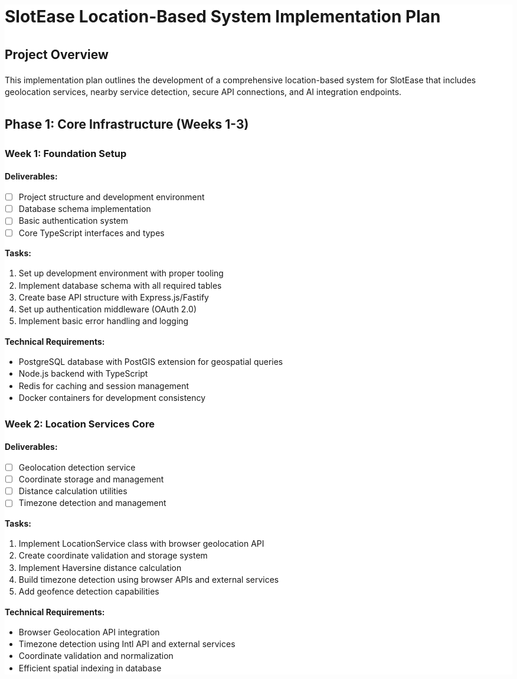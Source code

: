# SlotEase Location-Based System Implementation Plan

## Project Overview

This implementation plan outlines the development of a comprehensive location-based system for SlotEase that includes geolocation services, nearby service detection, secure API connections, and AI integration endpoints.

## Phase 1: Core Infrastructure (Weeks 1-3)

### Week 1: Foundation Setup
**Deliverables:**
- [ ] Project structure and development environment
- [ ] Database schema implementation
- [ ] Basic authentication system
- [ ] Core TypeScript interfaces and types

**Tasks:**
1. Set up development environment with proper tooling
2. Implement database schema with all required tables
3. Create base API structure with Express.js/Fastify
4. Set up authentication middleware (OAuth 2.0)
5. Implement basic error handling and logging

**Technical Requirements:**
- PostgreSQL database with PostGIS extension for geospatial queries
- Node.js backend with TypeScript
- Redis for caching and session management
- Docker containers for development consistency

### Week 2: Location Services Core
**Deliverables:**
- [ ] Geolocation detection service
- [ ] Coordinate storage and management
- [ ] Distance calculation utilities
- [ ] Timezone detection and management

**Tasks:**
1. Implement LocationService class with browser geolocation API
2. Create coordinate validation and storage system
3. Implement Haversine distance calculation
4. Build timezone detection using browser APIs and external services
5. Add geofence detection capabilities

**Technical Requirements:**
- Browser Geolocation API integration
- Timezone detection using Intl API and external services
- Coordinate validation and normalization
- Efficient spatial indexing in database
